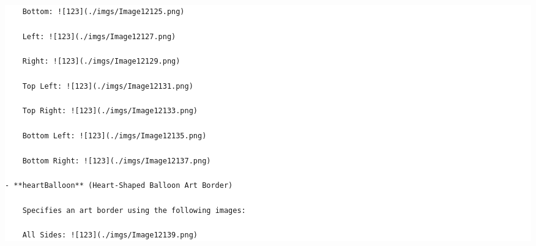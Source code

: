         Bottom: ![123](./imgs/Image12125.png)
        
        Left: ![123](./imgs/Image12127.png)
        
        Right: ![123](./imgs/Image12129.png)
        
        Top Left: ![123](./imgs/Image12131.png)
        
        Top Right: ![123](./imgs/Image12133.png)
        
        Bottom Left: ![123](./imgs/Image12135.png)
                        
        Bottom Right: ![123](./imgs/Image12137.png)
    
    - **heartBalloon** (Heart-Shaped Balloon Art Border)
    
        Specifies an art border using the following images:
                            
        All Sides: ![123](./imgs/Image12139.png)
    